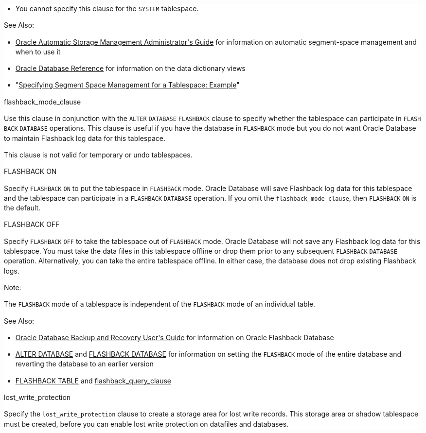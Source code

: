   * You cannot specify this clause for the `SYSTEM` tablespace. 

See Also:

  * [Oracle Automatic Storage Management Administrator's Guide](/pls/topic/lookup?ctx=en/database/oracle/oracle-database/23/sqlrf&id=OSTMG036) for information on automatic segment-space management and when to use it 

  * [Oracle Database Reference](/pls/topic/lookup?ctx=en/database/oracle/oracle-database/23/sqlrf&id=REFRN002) for information on the data dictionary views 

  * "[Specifying Segment Space Management for a Tablespace: Example](CREATE-TABLESPACE.md#GUID-51F07BF5-EFAF-4910-9040-C473B86A8BF9__I2153459)"

flashback_mode_clause

Use this clause in conjunction with the `ALTER` `DATABASE` `FLASHBACK` clause
to specify whether the tablespace can participate in `FLASHBACK` `DATABASE`
operations. This clause is useful if you have the database in `FLASHBACK` mode
but you do not want Oracle Database to maintain Flashback log data for this
tablespace.

This clause is not valid for temporary or undo tablespaces.

FLASHBACK ON

Specify `FLASHBACK` `ON` to put the tablespace in `FLASHBACK` mode. Oracle
Database will save Flashback log data for this tablespace and the tablespace
can participate in a `FLASHBACK` `DATABASE` operation. If you omit the
`flashback_mode_clause`, then `FLASHBACK` `ON` is the default.

FLASHBACK OFF

Specify `FLASHBACK` `OFF` to take the tablespace out of `FLASHBACK` mode.
Oracle Database will not save any Flashback log data for this tablespace. You
must take the data files in this tablespace offline or drop them prior to any
subsequent `FLASHBACK` `DATABASE` operation. Alternatively, you can take the
entire tablespace offline. In either case, the database does not drop existing
Flashback logs.

Note:

The `FLASHBACK` mode of a tablespace is independent of the `FLASHBACK` mode of
an individual table.

See Also:

  * [Oracle Database Backup and Recovery User's Guide](/pls/topic/lookup?ctx=en/database/oracle/oracle-database/23/sqlrf&id=BRADV595) for information on Oracle Flashback Database 

  * [ALTER DATABASE](ALTER-DATABASE.md#GUID-8069872F-E680-4511-ADD8-A4E30AF67986) and [FLASHBACK DATABASE](FLASHBACK-DATABASE.md#GUID-BE0ACF9A-BC13-4810-B08B-33326440258B) for information on setting the `FLASHBACK` mode of the entire database and reverting the database to an earlier version 

  * [FLASHBACK TABLE](FLASHBACK-TABLE.md#GUID-FA9AF2FD-2DAD-4387-9E62-14AFC26EA85C) and [flashback_query_clause](SELECT.md#GUID-CFA006CA-6FF1-4972-821E-6996142A51C6__I2112818)

lost_write_protection

Specify the `lost_write_protection` clause to create a storage area for lost
write records. This storage area or shadow tablespace must be created, before
you can enable lost write protection on datafiles and databases.

